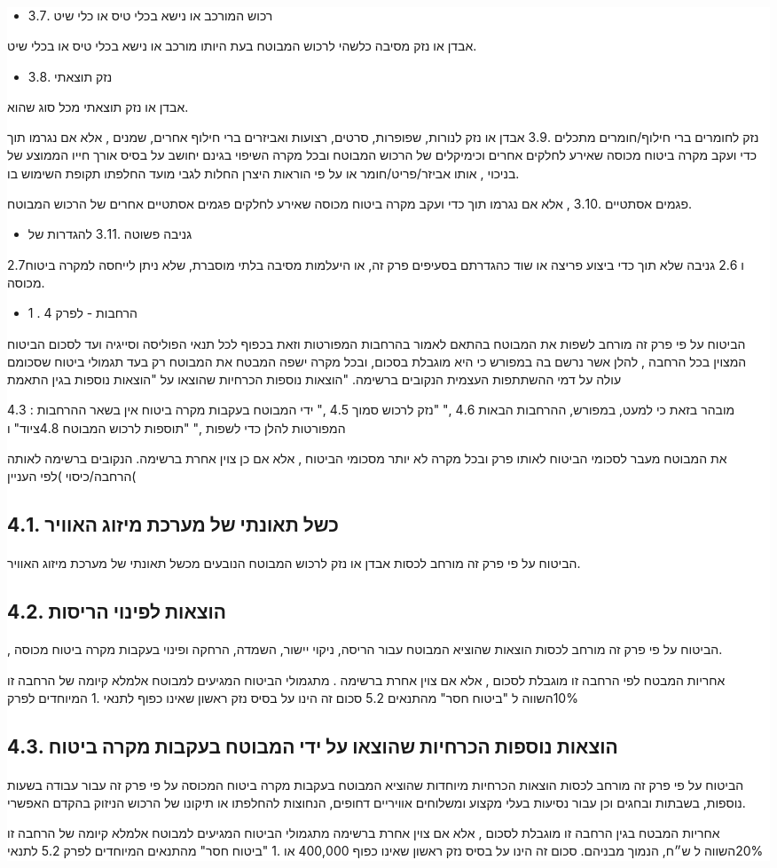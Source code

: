 - רכוש המורכב או נישא בכלי טיס או כלי שיט .3.7

אבדן או נזק מסיבה כלשהי לרכוש המבוטח בעת היותו מורכב או נישא בכלי טיס או בכלי שיט.

- נזק תוצאתי .3.8

אבדן או נזק תוצאתי מכל סוג שהוא.

נזק לחומרים ברי חילוף/חומרים מתכלים .3.9 אבדן או נזק לנורות, שפופרות, סרטים, רצועות ואביזרים ברי חילוף אחרים, שמנים , אלא אם נגרמו תוך כדי ועקב מקרה ביטוח מכוסה שאירע לחלקים אחרים וכימיקלים של הרכוש המבוטח ובכל מקרה השיפוי בגינם יחושב על בסיס אורך חייו הממוצע של בניכוי , אותו אביזר/פריט/חומר או על פי הוראות היצרן החלות לגבי מועד החלפתו תקופת השימוש בו.

פגמים אסתטיים .3.10 , אלא אם נגרמו תוך כדי ועקב מקרה ביטוח מכוסה שאירע לחלקים פגמים אסתטיים אחרים של הרכוש המבוטח.

- גניבה פשוטה .3.11 להגדרות של

2.7ו 2.6 גניבה שלא תוך כדי ביצוע פריצה או שוד כהגדרתם בסעיפים פרק זה, או היעלמות מסיבה בלתי מוסברת, שלא ניתן לייחסה למקרה ביטוח מכוסה.

- 1 .  הרחבות - לפרק 4

הביטוח על פי פרק זה מורחב לשפות את המבוטח בהתאם לאמור בהרחבות המפורטות וזאת בכפוף לכל תנאי הפוליסה וסייגיה ועד לסכום הביטוח המצוין בכל הרחבה , להלן אשר נרשם בה במפורש כי היא מוגבלת בסכום, ובכל מקרה ישפה המבטח את המבוטח רק בעד תגמולי ביטוח שסכומם עולה על דמי ההשתתפות העצמית הנקובים ברשימה. "הוצאות נוספות הכרחיות שהוצאו על "הוצאות נוספות בגין התאמת

4.3 : מובהר בזאת כי למעט, במפורש, ההרחבות הבאות 4.6 ," "נזק לרכוש סמוך 4.5 ," ידי המבוטח בעקבות מקרה ביטוח אין בשאר ההרחבות המפורטות להלן כדי לשפות ," "תוספות לרכוש המבוטח 4.8ציוד" ו

את המבוטח מעבר לסכומי הביטוח לאותו פרק ובכל מקרה לא יותר מסכומי הביטוח , אלא אם כן צוין אחרת ברשימה. הנקובים ברשימה לאותה הרחבה/כיסוי )לפי העניין(

## כשל תאונתי של מערכת מיזוג האוויר .4.1

הביטוח על פי פרק זה מורחב לכסות אבדן או נזק לרכוש המבוטח הנובעים מכשל תאונתי של מערכת מיזוג האוויר.

## הוצאות לפינוי הריסות .4.2

, הביטוח על פי פרק זה מורחב לכסות הוצאות שהוציא המבוטח עבור הריסה, ניקוי יישור, השמדה, הרחקה ופינוי בעקבות מקרה ביטוח מכוסה.

אחריות המבטח לפי הרחבה זו מוגבלת לסכום , אלא אם צוין אחרת ברשימה . מתגמולי הביטוח המגיעים למבוטח אלמלא קיומה של הרחבה זו 10%השווה ל "ביטוח חסר" מהתנאים 5.2 סכום זה הינו על בסיס נזק ראשון שאינו כפוף לתנאי .1 המיוחדים לפרק

## הוצאות נוספות הכרחיות שהוצאו על ידי המבוטח בעקבות מקרה ביטוח .4.3

הביטוח על פי פרק זה מורחב לכסות הוצאות הכרחיות מיוחדות שהוציא המבוטח בעקבות מקרה ביטוח המכוסה על פי פרק זה עבור עבודה בשעות נוספות, בשבתות ובחגים וכן עבור נסיעות בעלי מקצוע ומשלוחים אוויריים דחופים, הנחוצות להחלפתו או תיקונו של הרכוש הניזוק בהקדם האפשרי.

אחריות המבטח בגין הרחבה זו מוגבלת לסכום , אלא אם צוין אחרת ברשימה מתגמולי הביטוח המגיעים למבוטח אלמלא קיומה של הרחבה זו 20%השווה ל ש״ח, הנמוך מבניהם. סכום זה הינו על בסיס נזק ראשון שאינו כפוף 400,000 או .1 "ביטוח חסר" מהתנאים המיוחדים לפרק 5.2 לתנאי
